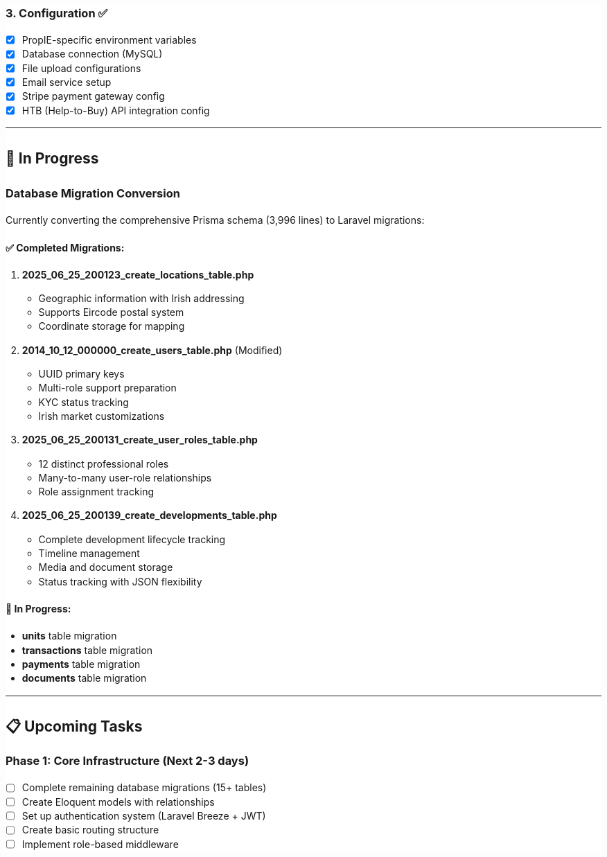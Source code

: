 ### 3. **Configuration** ✅
- [x] PropIE-specific environment variables
- [x] Database connection (MySQL)
- [x] File upload configurations
- [x] Email service setup
- [x] Stripe payment gateway config
- [x] HTB (Help-to-Buy) API integration config

---

## 🔄 In Progress

### **Database Migration Conversion**
Currently converting the comprehensive Prisma schema (3,996 lines) to Laravel migrations:

#### ✅ **Completed Migrations:**
1. **2025_06_25_200123_create_locations_table.php**
   - Geographic information with Irish addressing
   - Supports Eircode postal system
   - Coordinate storage for mapping

2. **2014_10_12_000000_create_users_table.php** (Modified)
   - UUID primary keys
   - Multi-role support preparation
   - KYC status tracking
   - Irish market customizations

3. **2025_06_25_200131_create_user_roles_table.php**
   - 12 distinct professional roles
   - Many-to-many user-role relationships
   - Role assignment tracking

4. **2025_06_25_200139_create_developments_table.php**
   - Complete development lifecycle tracking
   - Timeline management
   - Media and document storage
   - Status tracking with JSON flexibility

#### 🔄 **In Progress:**
- **units** table migration
- **transactions** table migration
- **payments** table migration
- **documents** table migration

---

## 📋 Upcoming Tasks

### **Phase 1: Core Infrastructure** (Next 2-3 days)
- [ ] Complete remaining database migrations (15+ tables)
- [ ] Create Eloquent models with relationships
- [ ] Set up authentication system (Laravel Breeze + JWT)
- [ ] Create basic routing structure
- [ ] Implement role-based middleware
